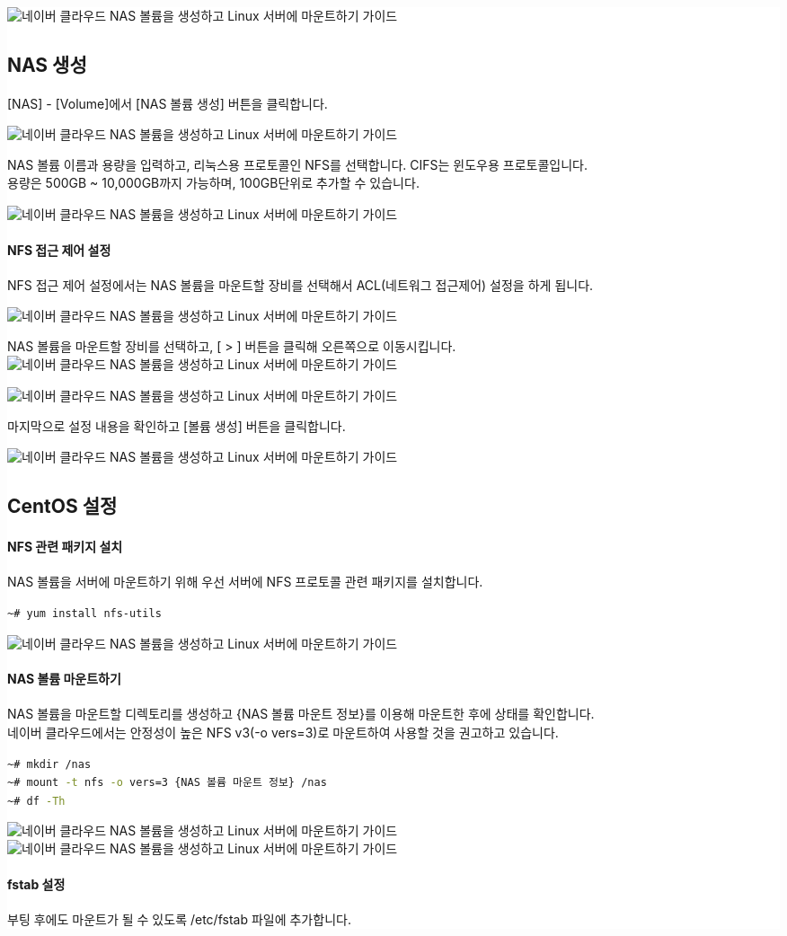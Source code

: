 <img src="../../images/ncp_storage_nas_guide_05.jpg" alt="네이버 클라우드 NAS 볼륨을 생성하고 Linux 서버에 마운트하기 가이드" style="width:770px;align:center">

## NAS 생성
[NAS] - [Volume]에서 [NAS 볼륨 생성] 버튼을 클릭합니다.

<img src="../../images/ncp_storage_nas_guide_06.jpg" alt="네이버 클라우드 NAS 볼륨을 생성하고 Linux 서버에 마운트하기 가이드" style="width:770px;align:center">

NAS 볼륨 이름과 용량을 입력하고, 리눅스용 프로토콜인 NFS를 선택합니다.  CIFS는 윈도우용 프로토콜입니다.  
용량은 500GB ~ 10,000GB까지 가능하며, 100GB단위로 추가할 수 있습니다.

<img src="../../images/ncp_storage_nas_guide_07.jpg" alt="네이버 클라우드 NAS 볼륨을 생성하고 Linux 서버에 마운트하기 가이드" style="width:770px;align:center">

#### NFS 접근 제어 설정
NFS 접근 제어 설정에서는 NAS 볼륨을 마운트할 장비를 선택해서 ACL(네트워그 접근제어) 설정을 하게 됩니다.

<img src="../../images/ncp_storage_nas_guide_08.jpg" alt="네이버 클라우드 NAS 볼륨을 생성하고 Linux 서버에 마운트하기 가이드" style="width:770px;align:center">

NAS 볼륨을 마운트할 장비를 선택하고, [ > ] 버튼을 클릭해 오른쪽으로 이동시킵니다.
<img src="../../images/ncp_storage_nas_guide_09.jpg" alt="네이버 클라우드 NAS 볼륨을 생성하고 Linux 서버에 마운트하기 가이드" style="width:770px;align:center">

<img src="../../images/ncp_storage_nas_guide_10.jpg" alt="네이버 클라우드 NAS 볼륨을 생성하고 Linux 서버에 마운트하기 가이드" style="width:770px;align:center">

마지막으로 설정 내용을 확인하고 [볼륨 생성] 버튼을 클릭합니다.

<img src="../../images/ncp_storage_nas_guide_11.jpg" alt="네이버 클라우드 NAS 볼륨을 생성하고 Linux 서버에 마운트하기 가이드" style="width:770px;align:center">

## CentOS 설정

#### NFS 관련 패키지 설치
NAS 볼륨을 서버에 마운트하기 위해 우선 서버에 NFS 프로토콜 관련 패키지를 설치합니다.

``` bash
~# yum install nfs-utils
```

<img src="../../images/ncp_storage_nas_guide_12.jpg" alt="네이버 클라우드 NAS 볼륨을 생성하고 Linux 서버에 마운트하기 가이드" style="width:660px;align:center">

#### NAS 볼륨 마운트하기
NAS 볼륨을 마운트할 디렉토리를 생성하고 {NAS 볼륨 마운트 정보}를 이용해 마운트한 후에 상태를 확인합니다.  
네이버 클라우드에서는 안정성이 높은 NFS v3(-o vers=3)로 마운트하여 사용할 것을 권고하고 있습니다.

``` bash
~# mkdir /nas
~# mount -t nfs -o vers=3 {NAS 볼륨 마운트 정보} /nas
~# df -Th
```
<img src="../../images/ncp_storage_nas_guide_20.jpg" alt="네이버 클라우드 NAS 볼륨을 생성하고 Linux 서버에 마운트하기 가이드" style="width:660px;align:center">

<img src="../../images/ncp_storage_nas_guide_13.jpg" alt="네이버 클라우드 NAS 볼륨을 생성하고 Linux 서버에 마운트하기 가이드" style="width:660px;align:center">

#### fstab 설정
부팅 후에도 마운트가 될 수 있도록 /etc/fstab 파일에 추가합니다.
